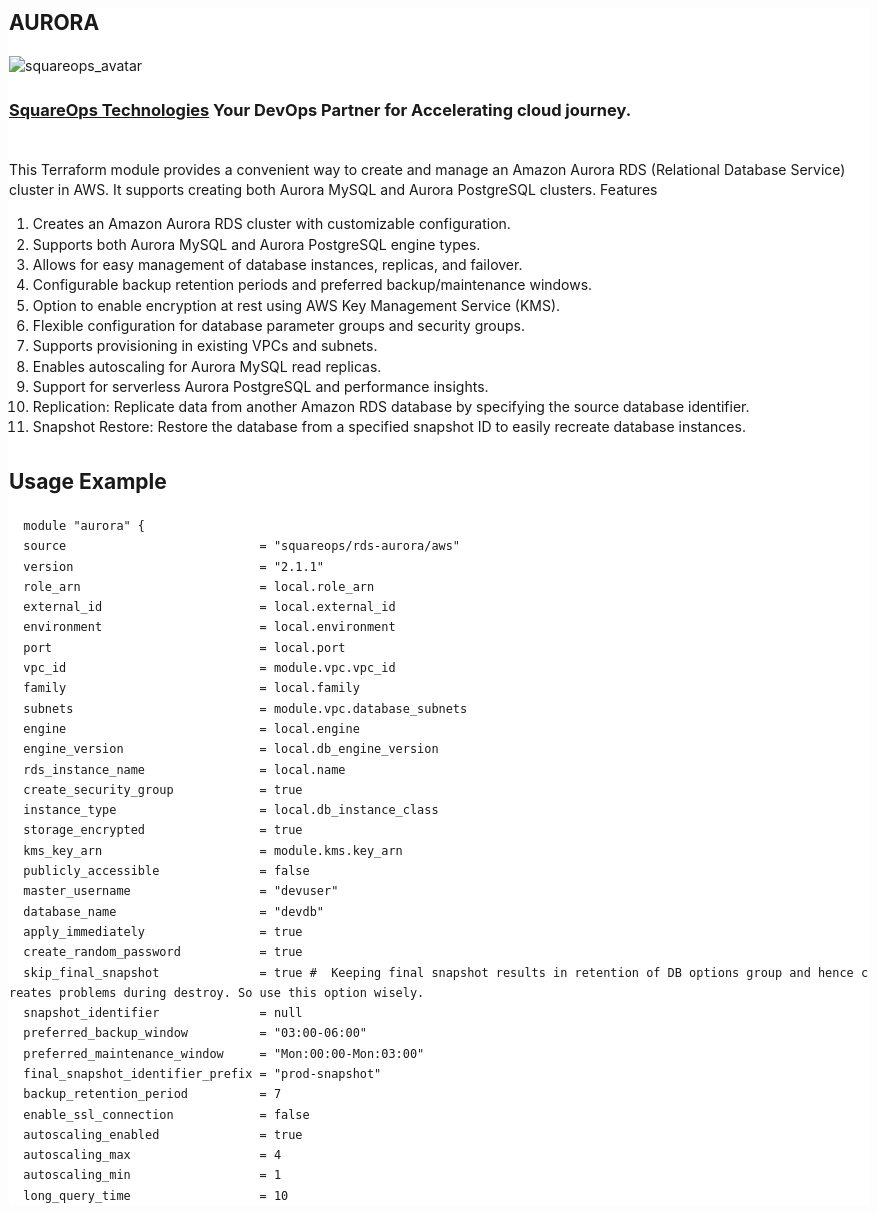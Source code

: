 ## AURORA
![squareops_avatar]

[squareops_avatar]: https://squareops.com/wp-content/uploads/2022/12/squareops-logo.png

### [SquareOps Technologies](https://squareops.com/) Your DevOps Partner for Accelerating cloud journey.
<br>
This Terraform module provides a convenient way to create and manage an Amazon Aurora RDS (Relational Database Service) cluster in AWS. It supports creating both Aurora MySQL and Aurora PostgreSQL clusters.
Features

  1. Creates an Amazon Aurora RDS cluster with customizable configuration.
  2. Supports both Aurora MySQL and Aurora PostgreSQL engine types.
  3. Allows for easy management of database instances, replicas, and failover.
  4. Configurable backup retention periods and preferred backup/maintenance windows.
  5. Option to enable encryption at rest using AWS Key Management Service (KMS).
  6. Flexible configuration for database parameter groups and security groups.
  7. Supports provisioning in existing VPCs and subnets.
  8. Enables autoscaling for Aurora MySQL read replicas.
  9. Support for serverless Aurora PostgreSQL and performance insights.
  10. Replication: Replicate data from another Amazon RDS database by specifying the source database identifier.
  11. Snapshot Restore: Restore the database from a specified snapshot ID to easily recreate database instances.

## Usage Example
```hcl
  module "aurora" {
  source                           = "squareops/rds-aurora/aws"
  version                          = "2.1.1"
  role_arn                         = local.role_arn
  external_id                      = local.external_id
  environment                      = local.environment
  port                             = local.port
  vpc_id                           = module.vpc.vpc_id
  family                           = local.family
  subnets                          = module.vpc.database_subnets
  engine                           = local.engine
  engine_version                   = local.db_engine_version
  rds_instance_name                = local.name
  create_security_group            = true
  instance_type                    = local.db_instance_class
  storage_encrypted                = true
  kms_key_arn                      = module.kms.key_arn
  publicly_accessible              = false
  master_username                  = "devuser"
  database_name                    = "devdb"
  apply_immediately                = true
  create_random_password           = true
  skip_final_snapshot              = true #  Keeping final snapshot results in retention of DB options group and hence creates problems during destroy. So use this option wisely.
  snapshot_identifier              = null
  preferred_backup_window          = "03:00-06:00"
  preferred_maintenance_window     = "Mon:00:00-Mon:03:00"
  final_snapshot_identifier_prefix = "prod-snapshot"
  backup_retention_period          = 7
  enable_ssl_connection            = false
  autoscaling_enabled              = true
  autoscaling_max                  = 4
  autoscaling_min                  = 1
  long_query_time                  = 10
```